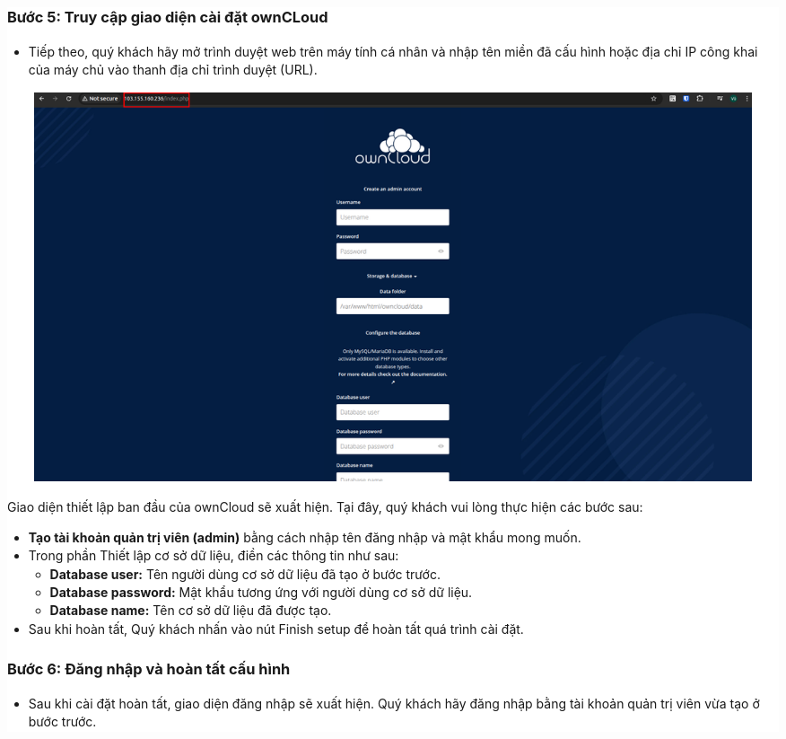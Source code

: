 ### Bước 5: Truy cập giao diện cài đặt ownCLoud
- Tiếp theo, quý khách hãy mở trình duyệt web trên máy tính cá nhân và nhập tên miền đã cấu hình hoặc địa chỉ IP công khai của máy chủ vào thanh địa chỉ trình duyệt (URL).

<div align="center">
  <img src="https://github.com/volevu17/OwnCloud1/blob/main/012.png?raw=true" alt="Demo Image" width="800"/>
</div>

Giao diện thiết lập ban đầu của ownCloud sẽ xuất hiện. Tại đây, quý khách vui lòng thực hiện các bước sau:
- **Tạo tài khoản quản trị viên (admin)** bằng cách nhập tên đăng nhập và mật khẩu mong muốn.
- Trong phần Thiết lập cơ sở dữ liệu, điền các thông tin như sau:
   - **Database user:** Tên người dùng cơ sở dữ liệu đã tạo ở bước trước.
   - **Database password:** Mật khẩu tương ứng với người dùng cơ sở dữ liệu.
   - **Database name:** Tên cơ sở dữ liệu đã được tạo.
- Sau khi hoàn tất, Quý khách nhấn vào nút Finish setup để hoàn tất quá trình cài đặt.

### Bước 6: Đăng nhập và hoàn tất cấu hình 

- Sau khi cài đặt hoàn tất, giao diện đăng nhập sẽ xuất hiện. Quý khách hãy đăng nhập bằng tài khoản quản trị viên vừa tạo ở bước trước.


<div align="center">